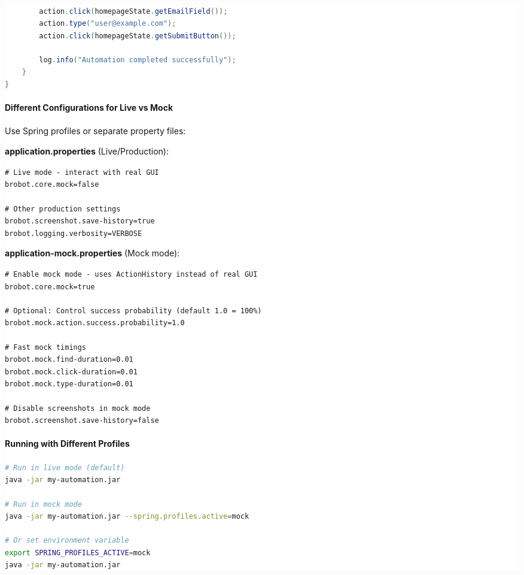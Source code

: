 ```java
        action.click(homepageState.getEmailField());
        action.type("user@example.com");
        action.click(homepageState.getSubmitButton());

        log.info("Automation completed successfully");
    }
}
```

#### Different Configurations for Live vs Mock

Use Spring profiles or separate property files:

**application.properties** (Live/Production):

```properties
# Live mode - interact with real GUI
brobot.core.mock=false

# Other production settings
brobot.screenshot.save-history=true
brobot.logging.verbosity=VERBOSE
```

**application-mock.properties** (Mock mode):

```properties
# Enable mock mode - uses ActionHistory instead of real GUI
brobot.core.mock=true

# Optional: Control success probability (default 1.0 = 100%)
brobot.mock.action.success.probability=1.0

# Fast mock timings
brobot.mock.find-duration=0.01
brobot.mock.click-duration=0.01
brobot.mock.type-duration=0.01

# Disable screenshots in mock mode
brobot.screenshot.save-history=false
```

#### Running with Different Profiles

```bash
# Run in live mode (default)
java -jar my-automation.jar

# Run in mock mode
java -jar my-automation.jar --spring.profiles.active=mock

# Or set environment variable
export SPRING_PROFILES_ACTIVE=mock
java -jar my-automation.jar
```
